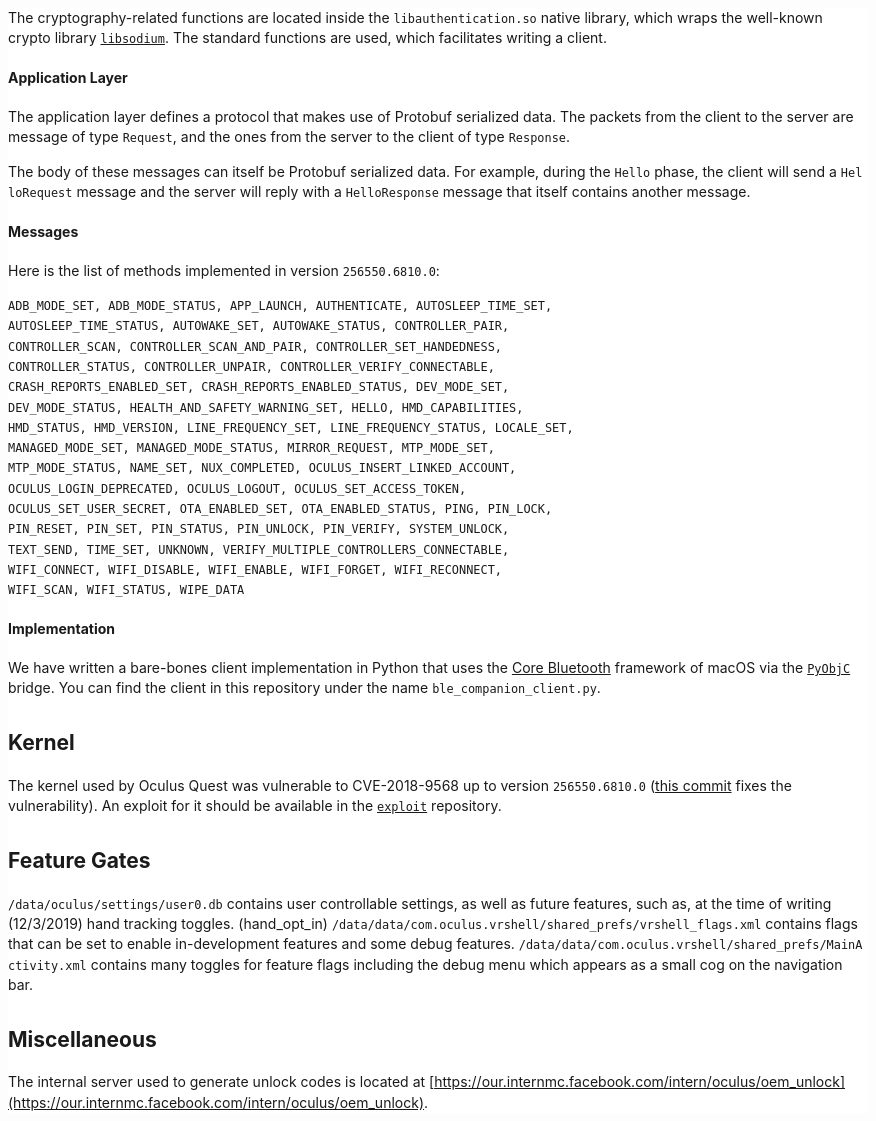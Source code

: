 The cryptography-related functions are located inside the `libauthentication.so` native library, which wraps the well-known crypto library [`libsodium`](https://github.com/jedisct1/libsodium). The standard functions are used, which facilitates writing a client.

#### Application Layer

The application layer defines a protocol that makes use of Protobuf serialized data. The packets from the client to the server are message of type `Request`, and the ones from the server to the client of type `Response`.

The body of these messages can itself be Protobuf serialized data. For example, during the `Hello` phase, the client will send a `HelloRequest` message and the server will reply with a `HelloResponse` message that itself contains another message.


#### Messages

Here is the list of methods implemented in version `256550.6810.0`:
```
ADB_MODE_SET, ADB_MODE_STATUS, APP_LAUNCH, AUTHENTICATE, AUTOSLEEP_TIME_SET,
AUTOSLEEP_TIME_STATUS, AUTOWAKE_SET, AUTOWAKE_STATUS, CONTROLLER_PAIR,
CONTROLLER_SCAN, CONTROLLER_SCAN_AND_PAIR, CONTROLLER_SET_HANDEDNESS,
CONTROLLER_STATUS, CONTROLLER_UNPAIR, CONTROLLER_VERIFY_CONNECTABLE,
CRASH_REPORTS_ENABLED_SET, CRASH_REPORTS_ENABLED_STATUS, DEV_MODE_SET,
DEV_MODE_STATUS, HEALTH_AND_SAFETY_WARNING_SET, HELLO, HMD_CAPABILITIES,
HMD_STATUS, HMD_VERSION, LINE_FREQUENCY_SET, LINE_FREQUENCY_STATUS, LOCALE_SET,
MANAGED_MODE_SET, MANAGED_MODE_STATUS, MIRROR_REQUEST, MTP_MODE_SET,
MTP_MODE_STATUS, NAME_SET, NUX_COMPLETED, OCULUS_INSERT_LINKED_ACCOUNT,
OCULUS_LOGIN_DEPRECATED, OCULUS_LOGOUT, OCULUS_SET_ACCESS_TOKEN,
OCULUS_SET_USER_SECRET, OTA_ENABLED_SET, OTA_ENABLED_STATUS, PING, PIN_LOCK,
PIN_RESET, PIN_SET, PIN_STATUS, PIN_UNLOCK, PIN_VERIFY, SYSTEM_UNLOCK,
TEXT_SEND, TIME_SET, UNKNOWN, VERIFY_MULTIPLE_CONTROLLERS_CONNECTABLE,
WIFI_CONNECT, WIFI_DISABLE, WIFI_ENABLE, WIFI_FORGET, WIFI_RECONNECT,
WIFI_SCAN, WIFI_STATUS, WIPE_DATA
```

#### Implementation

We have written a bare-bones client implementation in Python that uses the [Core Bluetooth](https://developer.apple.com/documentation/corebluetooth) framework of macOS via the [`PyObjC`](https://bitbucket.org/ronaldoussoren/pyobjc/) bridge. You can find the client in this repository under the name `ble_companion_client.py`.

## Kernel

The kernel used by Oculus Quest was vulnerable to CVE-2018-9568 up to version `256550.6810.0` ([this commit](https://github.com/facebookincubator/oculus-linux-kernel/commit/589280fc40ddbcc2287024c8b672568a0fdd68e7#diff-56c7c22bc6dcdc2c4ff303ab61738ff2R1526) fixes the vulnerability). An exploit for it should be available in the [`exploit`](https://github.com/QuestEscape/exploit) repository.

## Feature Gates

`/data/oculus/settings/user0.db` contains user controllable settings, as well as future features, such as, at the time of writing (12/3/2019) hand tracking toggles. (hand_opt_in)
`/data/data/com.oculus.vrshell/shared_prefs/vrshell_flags.xml` contains flags that can be set to enable in-development features and some debug features.
`/data/data/com.oculus.vrshell/shared_prefs/MainActivity.xml` contains many toggles for feature flags including the debug menu which appears as a small cog on the navigation bar. 

## Miscellaneous

The internal server used to generate unlock codes is located at [https://our.internmc.facebook.com/intern/oculus/oem_unlock](https://our.internmc.facebook.com/intern/oculus/oem_unlock).
